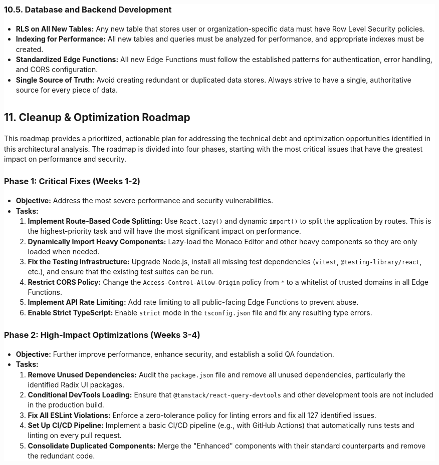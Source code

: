 ### 10.5. Database and Backend Development

*   **RLS on All New Tables:** Any new table that stores user or organization-specific data must have Row Level Security policies.
*   **Indexing for Performance:** All new tables and queries must be analyzed for performance, and appropriate indexes must be created.
*   **Standardized Edge Functions:** All new Edge Functions must follow the established patterns for authentication, error handling, and CORS configuration.
*   **Single Source of Truth:** Avoid creating redundant or duplicated data stores. Always strive to have a single, authoritative source for every piece of data.

## 11. Cleanup & Optimization Roadmap

This roadmap provides a prioritized, actionable plan for addressing the technical debt and optimization opportunities identified in this architectural analysis. The roadmap is divided into four phases, starting with the most critical issues that have the greatest impact on performance and security.

### Phase 1: Critical Fixes (Weeks 1-2)

*   **Objective:** Address the most severe performance and security vulnerabilities.
*   **Tasks:**
    1.  **Implement Route-Based Code Splitting:** Use `React.lazy()` and dynamic `import()` to split the application by routes. This is the highest-priority task and will have the most significant impact on performance.
    2.  **Dynamically Import Heavy Components:** Lazy-load the Monaco Editor and other heavy components so they are only loaded when needed.
    3.  **Fix the Testing Infrastructure:** Upgrade Node.js, install all missing test dependencies (`vitest`, `@testing-library/react`, etc.), and ensure that the existing test suites can be run.
    4.  **Restrict CORS Policy:** Change the `Access-Control-Allow-Origin` policy from `*` to a whitelist of trusted domains in all Edge Functions.
    5.  **Implement API Rate Limiting:** Add rate limiting to all public-facing Edge Functions to prevent abuse.
    6.  **Enable Strict TypeScript:** Enable `strict` mode in the `tsconfig.json` file and fix any resulting type errors.

### Phase 2: High-Impact Optimizations (Weeks 3-4)

*   **Objective:** Further improve performance, enhance security, and establish a solid QA foundation.
*   **Tasks:**
    1.  **Remove Unused Dependencies:** Audit the `package.json` file and remove all unused dependencies, particularly the identified Radix UI packages.
    2.  **Conditional DevTools Loading:** Ensure that `@tanstack/react-query-devtools` and other development tools are not included in the production build.
    3.  **Fix All ESLint Violations:** Enforce a zero-tolerance policy for linting errors and fix all 127 identified issues.
    4.  **Set Up CI/CD Pipeline:** Implement a basic CI/CD pipeline (e.g., with GitHub Actions) that automatically runs tests and linting on every pull request.
    5.  **Consolidate Duplicated Components:** Merge the "Enhanced" components with their standard counterparts and remove the redundant code.
